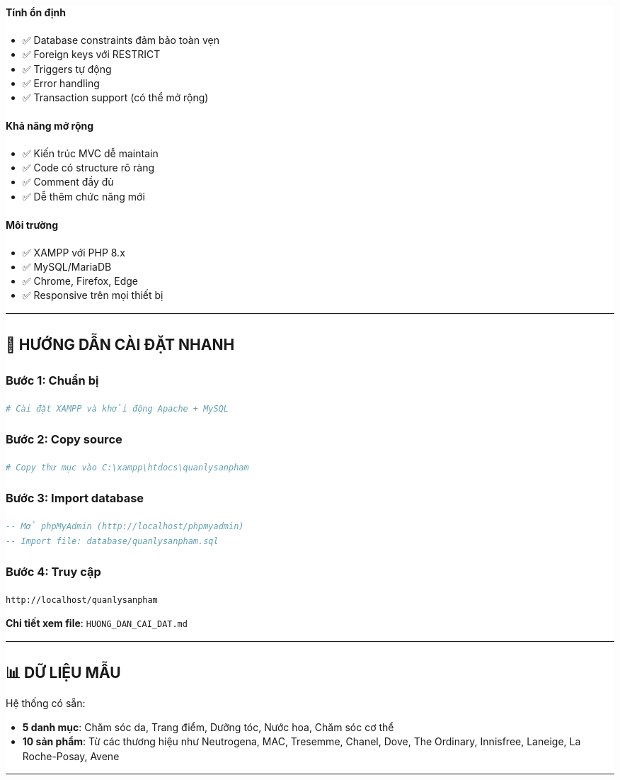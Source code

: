 #### Tính ổn định
- ✅ Database constraints đảm bảo toàn vẹn
- ✅ Foreign keys với RESTRICT
- ✅ Triggers tự động
- ✅ Error handling
- ✅ Transaction support (có thể mở rộng)

#### Khả năng mở rộng
- ✅ Kiến trúc MVC dễ maintain
- ✅ Code có structure rõ ràng
- ✅ Comment đầy đủ
- ✅ Dễ thêm chức năng mới

#### Môi trường
- ✅ XAMPP với PHP 8.x
- ✅ MySQL/MariaDB
- ✅ Chrome, Firefox, Edge
- ✅ Responsive trên mọi thiết bị

---

## 🚀 HƯỚNG DẪN CÀI ĐẶT NHANH

### Bước 1: Chuẩn bị
```bash
# Cài đặt XAMPP và khởi động Apache + MySQL
```

### Bước 2: Copy source
```bash
# Copy thư mục vào C:\xampp\htdocs\quanlysanpham
```

### Bước 3: Import database
```sql
-- Mở phpMyAdmin (http://localhost/phpmyadmin)
-- Import file: database/quanlysanpham.sql
```

### Bước 4: Truy cập
```
http://localhost/quanlysanpham
```

**Chi tiết xem file**: `HUONG_DAN_CAI_DAT.md`

---

## 📊 DỮ LIỆU MẪU

Hệ thống có sẵn:
- **5 danh mục**: Chăm sóc da, Trang điểm, Dưỡng tóc, Nước hoa, Chăm sóc cơ thể
- **10 sản phẩm**: Từ các thương hiệu như Neutrogena, MAC, Tresemme, Chanel, Dove, The Ordinary, Innisfree, Laneige, La Roche-Posay, Avene

---